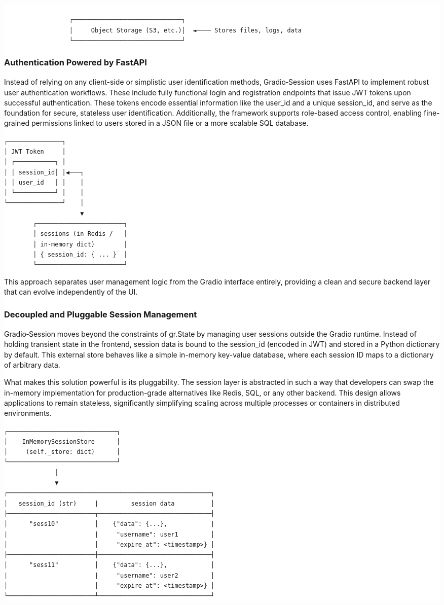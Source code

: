 ```

                  ┌──────────────────────────────┐
                  │     Object Storage (S3, etc.)│  ◄──── Stores files, logs, data
                  └──────────────────────────────┘
```

### Authentication Powered by FastAPI
Instead of relying on any client-side or simplistic user identification methods, Gradio‑Session uses FastAPI to implement robust user authentication workflows. These include fully functional login and registration endpoints that issue JWT tokens upon successful authentication. These tokens encode essential information like the user_id and a unique session_id, and serve as the foundation for secure, stateless user identification. Additionally, the framework supports role-based access control, enabling fine-grained permissions linked to users stored in a JSON file or a more scalable SQL database.

```
┌───────────────┐
│ JWT Token     │
│ ┌───────────┐ │
│ │ session_id│ │◀───┐
│ │ user_id   │ │    │
│ └───────────┘ │    │
└───────────────┘    │
                     ▼
        ┌────────────────────────┐
        │ sessions (in Redis /   │
        │ in‑memory dict)        │
        │ { session_id: { ... }  │
        └────────────────────────┘

```

This approach separates user management logic from the Gradio interface entirely, providing a clean and secure backend layer that can evolve independently of the UI.

### Decoupled and Pluggable Session Management
Gradio‑Session moves beyond the constraints of gr.State by managing user sessions outside the Gradio runtime. Instead of holding transient state in the frontend, session data is bound to the session_id (encoded in JWT) and stored in a Python dictionary by default. This external store behaves like a simple in-memory key-value database, where each session ID maps to a dictionary of arbitrary data.

What makes this solution powerful is its pluggability. The session layer is abstracted in such a way that developers can swap the in-memory implementation for production-grade alternatives like Redis, SQL, or any other backend. This design allows applications to remain stateless, significantly simplifying scaling across multiple processes or containers in distributed environments.

```
┌──────────────────────────────┐
│    InMemorySessionStore      │
│     (self._store: dict)      │
└──────────────────────────────┘
              │
              ▼
┌────────────────────────────────────────────────────────┐
│   session_id (str)     |         session data          │
├────────────────────────┬───────────────────────────────┤
│      "sess10"          │    {"data": {...},            |
|                        |     "username": user1         │
│                        │     "expire_at": <timestamp>} │
├────────────────────────┼───────────────────────────────┤
│      "sess11"          │    {"data": {...},            │
|                        |     "username": user2         │
│                        │     "expire_at": <timestamp>} │
└────────────────────────┴───────────────────────────────┘
```